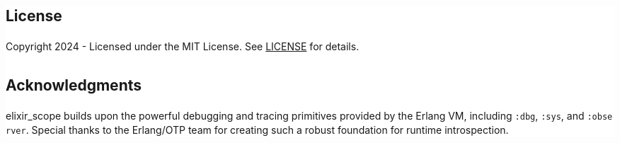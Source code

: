 ## License

Copyright 2024 - Licensed under the MIT License. See [LICENSE](LICENSE) for details.

## Acknowledgments

elixir_scope builds upon the powerful debugging and tracing primitives provided by the Erlang VM, including `:dbg`, `:sys`, and `:observer`. Special thanks to the Erlang/OTP team for creating such a robust foundation for runtime introspection.
